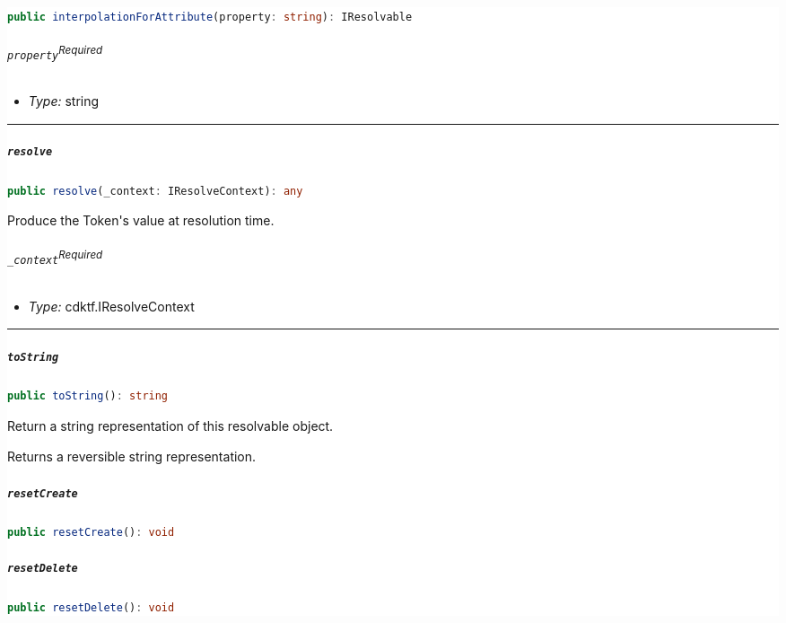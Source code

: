```typescript
public interpolationForAttribute(property: string): IResolvable
```

###### `property`<sup>Required</sup> <a name="property" id="@cdktf/provider-azuread.customDirectoryRole.CustomDirectoryRoleTimeoutsOutputReference.interpolationForAttribute.parameter.property"></a>

- *Type:* string

---

##### `resolve` <a name="resolve" id="@cdktf/provider-azuread.customDirectoryRole.CustomDirectoryRoleTimeoutsOutputReference.resolve"></a>

```typescript
public resolve(_context: IResolveContext): any
```

Produce the Token's value at resolution time.

###### `_context`<sup>Required</sup> <a name="_context" id="@cdktf/provider-azuread.customDirectoryRole.CustomDirectoryRoleTimeoutsOutputReference.resolve.parameter._context"></a>

- *Type:* cdktf.IResolveContext

---

##### `toString` <a name="toString" id="@cdktf/provider-azuread.customDirectoryRole.CustomDirectoryRoleTimeoutsOutputReference.toString"></a>

```typescript
public toString(): string
```

Return a string representation of this resolvable object.

Returns a reversible string representation.

##### `resetCreate` <a name="resetCreate" id="@cdktf/provider-azuread.customDirectoryRole.CustomDirectoryRoleTimeoutsOutputReference.resetCreate"></a>

```typescript
public resetCreate(): void
```

##### `resetDelete` <a name="resetDelete" id="@cdktf/provider-azuread.customDirectoryRole.CustomDirectoryRoleTimeoutsOutputReference.resetDelete"></a>

```typescript
public resetDelete(): void
```
